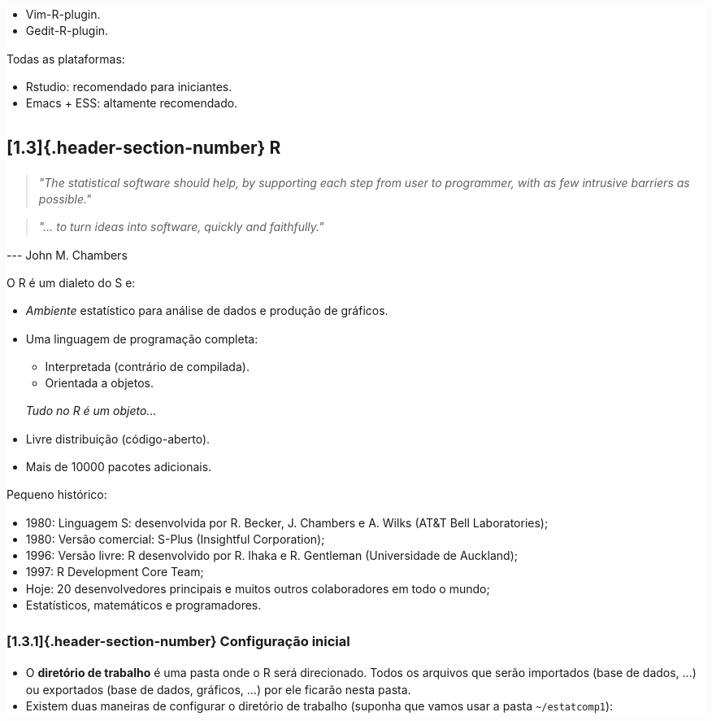 -   Vim-R-plugin.
-   Gedit-R-plugin.

Todas as plataformas:

-   Rstudio: recomendado para iniciantes.
-   Emacs + ESS: altamente recomendado.

</div>

</div>

<div id="ch002.xhtml#r" class="section level2">

[1.3]{.header-section-number} R
-------------------------------

> *"The statistical software should help, by supporting each step from
> user to programmer, with as few intrusive barriers as possible."*

> *"... to turn ideas into software, quickly and faithfully."*

--- John M. Chambers

O R é um dialeto do S e:

-   *Ambiente* estatístico para análise de dados e produção de gráficos.
-   Uma linguagem de programação completa:

    -   Interpretada (contrário de compilada).
    -   Orientada a objetos.

    *Tudo no R é um objeto...*

-   Livre distribuição (código-aberto).
-   Mais de 10000 pacotes adicionais.

Pequeno histórico:

-   1980: Linguagem S: desenvolvida por R. Becker, J. Chambers e A.
    Wilks (AT&T Bell Laboratories);
-   1980: Versão comercial: S-Plus (Insightful Corporation);
-   1996: Versão livre: R desenvolvido por R. Ihaka e R. Gentleman
    (Universidade de Auckland);
-   1997: R Development Core Team;
-   Hoje: 20 desenvolvedores principais e muitos outros colaboradores em
    todo o mundo;
-   Estatísticos, matemáticos e programadores.

<div id="ch002.xhtml#configuração-inicial" class="section level3">

### [1.3.1]{.header-section-number} Configuração inicial

-   O **diretório de trabalho** é uma pasta onde o R será direcionado.
    Todos os arquivos que serão importados (base de dados, ...) ou
    exportados (base de dados, gráficos, ...) por ele ficarão nesta
    pasta.
-   Existem duas maneiras de configurar o diretório de trabalho (suponha
    que vamos usar a pasta `~/estatcomp1`):
